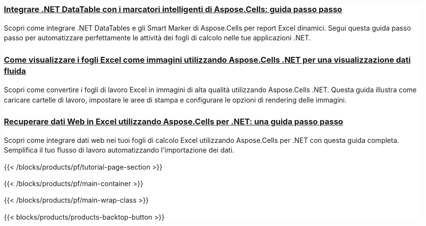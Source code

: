 ### [Integrare .NET DataTable con i marcatori intelligenti di Aspose.Cells: guida passo passo](./net-data-table-aspose-cells-smart-markers-integration-guide)
Scopri come integrare .NET DataTables e gli Smart Marker di Aspose.Cells per report Excel dinamici. Segui questa guida passo passo per automatizzare perfettamente le attività dei fogli di calcolo nelle tue applicazioni .NET.

### [Come visualizzare i fogli Excel come immagini utilizzando Aspose.Cells .NET per una visualizzazione dati fluida](./render-excel-sheets-images-aspose-cells-dotnet)
Scopri come convertire i fogli di lavoro Excel in immagini di alta qualità utilizzando Aspose.Cells .NET. Questa guida illustra come caricare cartelle di lavoro, impostare le aree di stampa e configurare le opzioni di rendering delle immagini.

### [Recuperare dati Web in Excel utilizzando Aspose.Cells per .NET: una guida passo passo](./retrieve-web-data-excel-aspose-cells-net)
Scopri come integrare dati web nei tuoi fogli di calcolo Excel utilizzando Aspose.Cells per .NET con questa guida completa. Semplifica il tuo flusso di lavoro automatizzando l'importazione dei dati.



{{< /blocks/products/pf/tutorial-page-section >}}

{{< /blocks/products/pf/main-container >}}

{{< /blocks/products/pf/main-wrap-class >}}

{{< blocks/products/products-backtop-button >}}